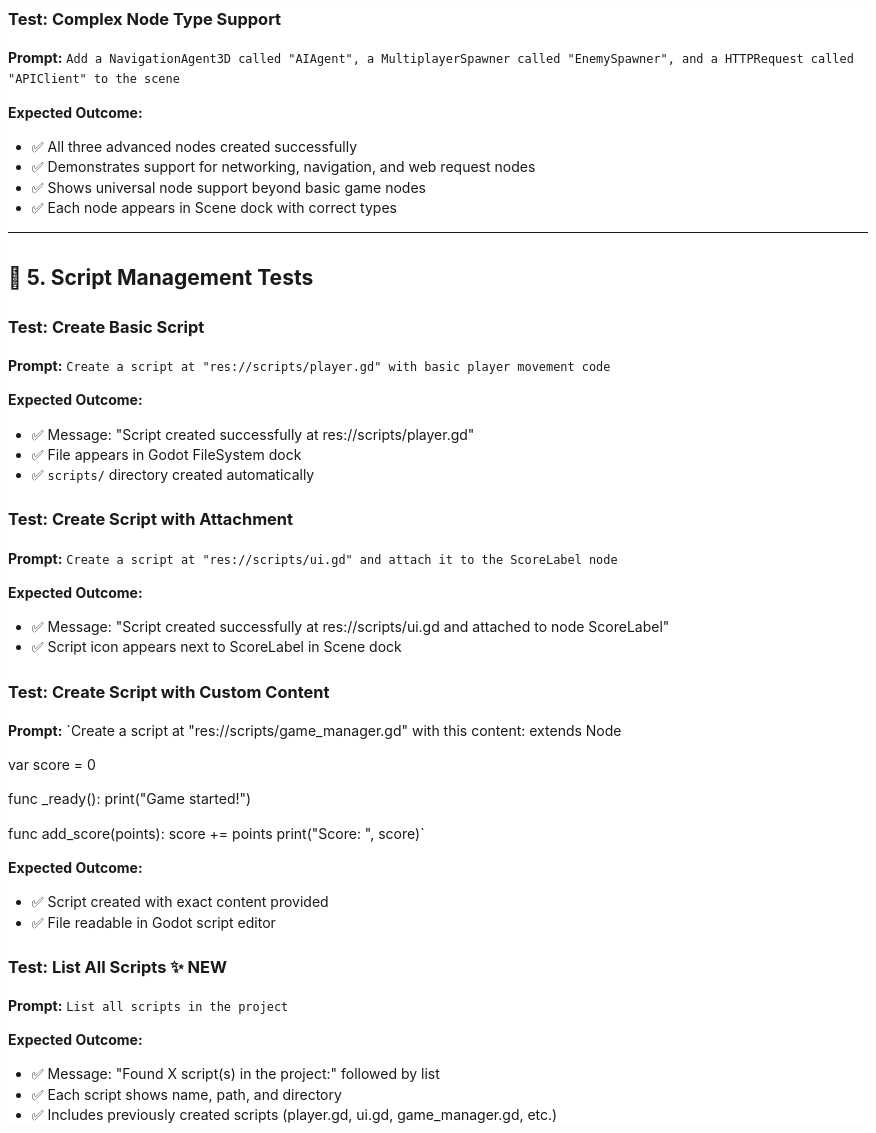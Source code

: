 ### Test: Complex Node Type Support
**Prompt:** `Add a NavigationAgent3D called "AIAgent", a MultiplayerSpawner called "EnemySpawner", and a HTTPRequest called "APIClient" to the scene`

**Expected Outcome:**
- ✅ All three advanced nodes created successfully
- ✅ Demonstrates support for networking, navigation, and web request nodes
- ✅ Shows universal node support beyond basic game nodes
- ✅ Each node appears in Scene dock with correct types

---

## 📜 **5. Script Management Tests**

### Test: Create Basic Script
**Prompt:** `Create a script at "res://scripts/player.gd" with basic player movement code`

**Expected Outcome:**
- ✅ Message: "Script created successfully at res://scripts/player.gd"
- ✅ File appears in Godot FileSystem dock
- ✅ `scripts/` directory created automatically

### Test: Create Script with Attachment
**Prompt:** `Create a script at "res://scripts/ui.gd" and attach it to the ScoreLabel node`

**Expected Outcome:**
- ✅ Message: "Script created successfully at res://scripts/ui.gd and attached to node ScoreLabel"
- ✅ Script icon appears next to ScoreLabel in Scene dock

### Test: Create Script with Custom Content
**Prompt:** `Create a script at "res://scripts/game_manager.gd" with this content:
extends Node

var score = 0

func _ready():
    print("Game started!")

func add_score(points):
    score += points
    print("Score: ", score)`

**Expected Outcome:**
- ✅ Script created with exact content provided
- ✅ File readable in Godot script editor

### Test: List All Scripts ✨ NEW
**Prompt:** `List all scripts in the project`

**Expected Outcome:**
- ✅ Message: "Found X script(s) in the project:" followed by list
- ✅ Each script shows name, path, and directory
- ✅ Includes previously created scripts (player.gd, ui.gd, game_manager.gd, etc.)
